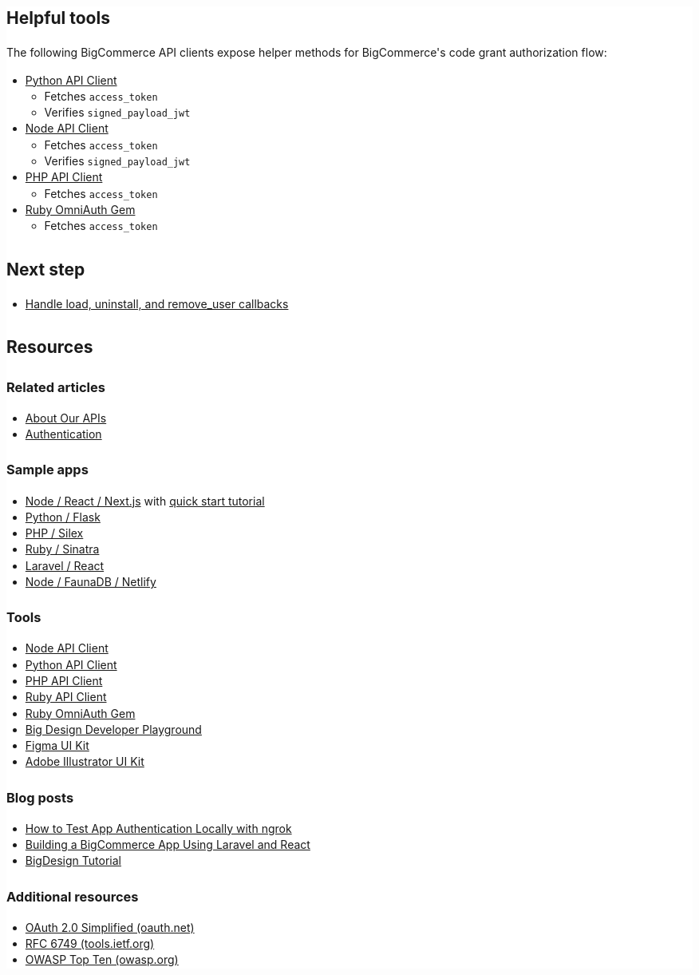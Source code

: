 
## Helpful tools

The following BigCommerce API clients expose helper methods for BigCommerce's code grant authorization flow:
* [Python API Client](https://github.com/bigcommerce/bigcommerce-api-python)
  * Fetches `access_token`
  * Verifies `signed_payload_jwt`
* [Node API Client](https://github.com/bigcommerce/node-bigcommerce/)
  * Fetches `access_token`
  * Verifies `signed_payload_jwt`
* [PHP API Client](https://github.com/bigcommerce/bigcommerce-api-php)
  * Fetches `access_token`
* [Ruby OmniAuth Gem](https://github.com/bigcommerce/omniauth-bigcommerce)
  * Fetches `access_token`

## Next step
* [Handle load, uninstall, and remove_user callbacks](/api-docs/apps/guide/callbacks)

## Resources

### Related articles
* [About Our APIs](/api-docs/getting-started/about-our-api)
* [Authentication](/api-docs/getting-started/authentication/authenticating-bigcommerce-apis)

### Sample apps
* [Node / React / Next.js](https://github.com/bigcommerce/sample-app-nodejs) with [quick start tutorial](/api-docs/apps/quick-start)
* [Python / Flask](https://github.com/bigcommerce/hello-world-app-python-flask)
* [PHP / Silex](https://github.com/bigcommerce/hello-world-app-php-silex)
* [Ruby / Sinatra](https://github.com/bigcommerce/hello-world-app-ruby-sinatra)
* [Laravel / React](https://github.com/bigcommerce/laravel-react-sample-app)
* [Node / FaunaDB / Netlify](https://github.com/bigcommerce/channels-app/)

### Tools
* [Node API Client](https://github.com/bigcommerce/node-bigcommerce/)
* [Python API Client](https://github.com/bigcommerce/bigcommerce-api-python)
* [PHP API Client](https://github.com/bigcommerce/bigcommerce-api-php)
* [Ruby API Client](https://github.com/bigcommerce/bigcommerce-api-ruby)
* [Ruby OmniAuth Gem](https://github.com/bigcommerce/omniauth-bigcommerce)
* [Big Design Developer Playground](https://developer.bigcommerce.com/big-design)
* [Figma UI Kit](https://figma.com/file/jTVuUkiZ1j3rux8WHG4IKK/BigDesign-UI-Kit?node-id=0%3A1/duplicate)
* [Adobe Illustrator UI Kit](https://design.bigcommerce.com/bigdesign-ui-kit)

### Blog posts
* [How to Test App Authentication Locally with ngrok](https://medium.com/bigcommerce-developer-blog/how-to-test-app-authentication-locally-with-ngrok-149150bfe4cf)
* [Building a BigCommerce App Using Laravel and React](https://medium.com/bigcommerce-developer-blog/building-a-bigcommerce-app-using-laravel-and-react-711ceceb5006)
* [BigDesign Tutorial](https://medium.com/bigcommerce-developer-blog/bigdesign-build-native-looking-uis-with-the-bigcommerce-design-system-fb06a01a24f2)

### Additional resources
* [OAuth 2.0 Simplified (oauth.net)](https://oauth.net/getting-started/)
* [RFC 6749 (tools.ietf.org)](https://tools.ietf.org/html/rfc6749) 
* [OWASP Top Ten (owasp.org)](https://owasp.org/www-project-top-ten/) 
